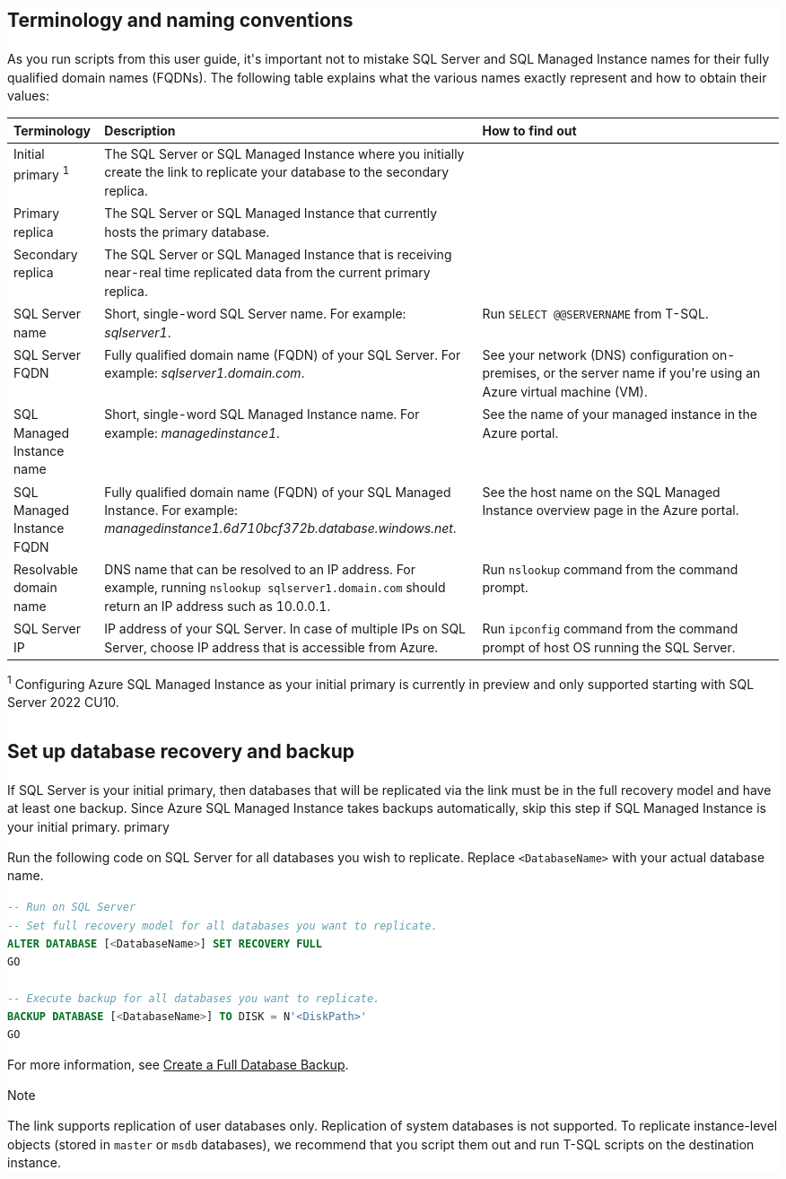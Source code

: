 
## Terminology and naming conventions

As you run scripts from this user guide, it's important not to mistake SQL Server and SQL Managed Instance names for their fully qualified domain names (FQDNs). The following table explains what the various names exactly represent and how to obtain their values:

| Terminology    | Description | How to find out |
| :----| :------------- | :------------- | 
| Initial primary <sup>1</sup> | The SQL Server or SQL Managed Instance where you initially create the link to replicate your database to the secondary replica. | 
| Primary replica | The SQL Server or SQL Managed Instance that currently hosts the primary database. |
| Secondary replica | The SQL Server or SQL Managed Instance that is receiving near-real time replicated data from the current primary replica. | 
| SQL Server name | Short, single-word SQL Server name. For example: *sqlserver1*. | Run `SELECT @@SERVERNAME` from T-SQL. |
| SQL Server FQDN | Fully qualified domain name (FQDN) of your SQL Server. For example: *sqlserver1.domain.com*. | See your network (DNS) configuration on-premises, or the server name if you're using an Azure virtual machine (VM). |
| SQL Managed Instance name | Short, single-word SQL Managed Instance name. For example: *managedinstance1*. | See the name of your managed instance in the Azure portal. |
| SQL Managed Instance FQDN | Fully qualified domain name (FQDN) of your SQL Managed Instance. For example: *managedinstance1.6d710bcf372b.database.windows.net*. | See the host name on the SQL Managed Instance overview page in the Azure portal. |
| Resolvable domain name | DNS name that can be resolved to an IP address. For example, running `nslookup sqlserver1.domain.com` should return an IP address such as 10.0.0.1. | Run `nslookup` command from the command prompt. |
| SQL Server IP | IP address of your SQL Server. In case of multiple IPs on SQL Server, choose IP address that is accessible from Azure. | Run `ipconfig` command from the command prompt of host OS running the SQL Server. |

<sup>1</sup> Configuring Azure SQL Managed Instance as your initial primary is currently in preview and only supported starting with SQL Server 2022 CU10.

## Set up database recovery and backup

If SQL Server is your initial primary, then databases that will be replicated via the link must be in the full recovery model and have at least one backup.  Since Azure SQL Managed Instance takes backups automatically, skip this step if SQL Managed Instance is your initial primary. primary

Run the following code on SQL Server for all databases you wish to replicate. Replace `<DatabaseName>` with your actual database name.

```sql
-- Run on SQL Server
-- Set full recovery model for all databases you want to replicate.
ALTER DATABASE [<DatabaseName>] SET RECOVERY FULL
GO

-- Execute backup for all databases you want to replicate.
BACKUP DATABASE [<DatabaseName>] TO DISK = N'<DiskPath>'
GO
```

For more information, see [Create a Full Database Backup](/sql/relational-databases/backup-restore/create-a-full-database-backup-sql-server).

> [!NOTE]
> The link supports replication of user databases only. Replication of system databases is not supported. To replicate instance-level objects (stored in `master` or `msdb` databases), we recommend that you script them out and run T-SQL scripts on the destination instance.
